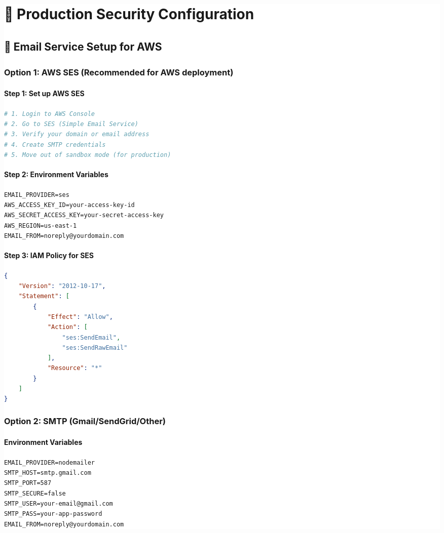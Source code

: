 # 🔐 Production Security Configuration

## 📧 Email Service Setup for AWS

### Option 1: AWS SES (Recommended for AWS deployment)

#### Step 1: Set up AWS SES
```bash
# 1. Login to AWS Console
# 2. Go to SES (Simple Email Service)
# 3. Verify your domain or email address
# 4. Create SMTP credentials
# 5. Move out of sandbox mode (for production)
```

#### Step 2: Environment Variables
```env
EMAIL_PROVIDER=ses
AWS_ACCESS_KEY_ID=your-access-key-id
AWS_SECRET_ACCESS_KEY=your-secret-access-key
AWS_REGION=us-east-1
EMAIL_FROM=noreply@yourdomain.com
```

#### Step 3: IAM Policy for SES
```json
{
    "Version": "2012-10-17",
    "Statement": [
        {
            "Effect": "Allow",
            "Action": [
                "ses:SendEmail",
                "ses:SendRawEmail"
            ],
            "Resource": "*"
        }
    ]
}
```

### Option 2: SMTP (Gmail/SendGrid/Other)

#### Environment Variables
```env
EMAIL_PROVIDER=nodemailer
SMTP_HOST=smtp.gmail.com
SMTP_PORT=587
SMTP_SECURE=false
SMTP_USER=your-email@gmail.com
SMTP_PASS=your-app-password
EMAIL_FROM=noreply@yourdomain.com
```
